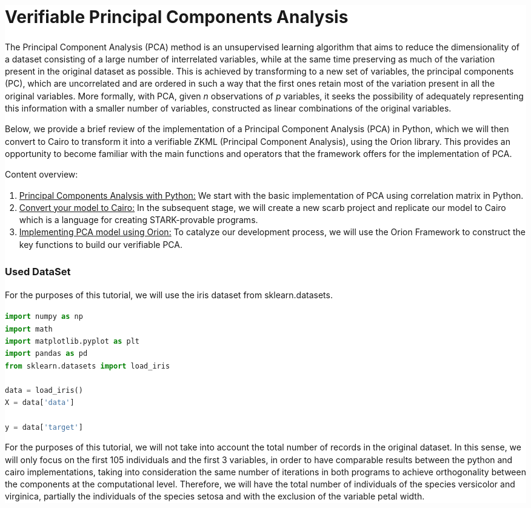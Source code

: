 # **Verifiable Principal Components Analysis**

The Principal Component Analysis (PCA) method is an unsupervised learning algorithm that aims to reduce the dimensionality of a dataset consisting of a large number of interrelated variables, while at the same time preserving as much of the variation present in the original dataset as possible. This is achieved by transforming to a new set of variables, the principal components (PC), which are uncorrelated and are ordered in such a way that the first ones retain most of the variation present in all the original variables. More formally, with PCA, given $n$ observations of $p$ variables, it seeks the possibility of adequately representing this information with a smaller number of variables, constructed as linear combinations of the original variables.

Below, we provide a brief review of the implementation of a Principal Component Analysis (PCA) in Python, which we will then convert to Cairo to transform it into a verifiable ZKML (Principal Component Analysis), using the Orion library. This provides an opportunity to become familiar with the main functions and operators that the framework offers for the implementation of PCA.

Content overview:

1. [Principal Components Analysis with Python:](PrincipalComponentsAnalysisTutorial.md#used-dataset) We start with the basic implementation of PCA using correlation matrix in Python.
2. [Convert your model to Cairo:](PrincipalComponentsAnalysisTutorial.md#convert-your-model-to-cairo) In the subsequent stage, we will create a new scarb project and replicate our model to Cairo which is a language for creating STARK-provable programs.
3. [Implementing PCA model using Orion:](PrincipalComponentsAnalysisTutorial.md#implementing-pca-using-orion) To catalyze our development process, we will use the Orion Framework to construct the key functions to build our verifiable PCA.

### Used DataSet

For the purposes of this tutorial, we will use the iris dataset from sklearn.datasets.

```python
import numpy as np
import math
import matplotlib.pyplot as plt
import pandas as pd
from sklearn.datasets import load_iris

data = load_iris()
X = data['data']

y = data['target']

```

For the purposes of this tutorial, we will not take into account the total number of records in the original dataset. In this sense, we will only focus on the first 105 individuals and the first 3 variables, in order to have comparable results between the python and cairo implementations, taking into consideration the same number of iterations in both programs to achieve orthogonality between the components at the computational level. Therefore, we will have the total number of individuals of the species versicolor and virginica, partially the individuals of the species setosa and with the exclusion of the variable petal width.
